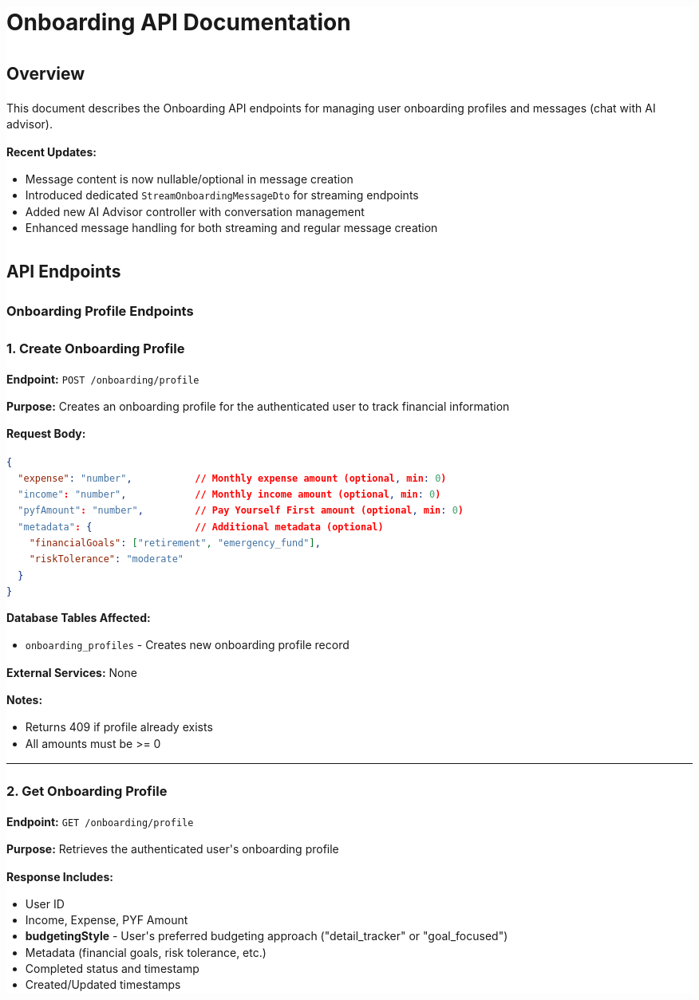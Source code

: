 # Onboarding API Documentation

## Overview
This document describes the Onboarding API endpoints for managing user onboarding profiles and messages (chat with AI advisor).

**Recent Updates:**
- Message content is now nullable/optional in message creation
- Introduced dedicated `StreamOnboardingMessageDto` for streaming endpoints
- Added new AI Advisor controller with conversation management
- Enhanced message handling for both streaming and regular message creation

## API Endpoints

### Onboarding Profile Endpoints

### 1. Create Onboarding Profile
**Endpoint:** `POST /onboarding/profile`

**Purpose:** Creates an onboarding profile for the authenticated user to track financial information

**Request Body:**
```json
{
  "expense": "number",           // Monthly expense amount (optional, min: 0)
  "income": "number",            // Monthly income amount (optional, min: 0)
  "pyfAmount": "number",         // Pay Yourself First amount (optional, min: 0)
  "metadata": {                  // Additional metadata (optional)
    "financialGoals": ["retirement", "emergency_fund"],
    "riskTolerance": "moderate"
  }
}
```

**Database Tables Affected:**
- `onboarding_profiles` - Creates new onboarding profile record

**External Services:** None

**Notes:**
- Returns 409 if profile already exists
- All amounts must be >= 0

---

### 2. Get Onboarding Profile
**Endpoint:** `GET /onboarding/profile`

**Purpose:** Retrieves the authenticated user's onboarding profile

**Response Includes:**
- User ID
- Income, Expense, PYF Amount
- **budgetingStyle** - User's preferred budgeting approach ("detail_tracker" or "goal_focused")
- Metadata (financial goals, risk tolerance, etc.)
- Completed status and timestamp
- Created/Updated timestamps

